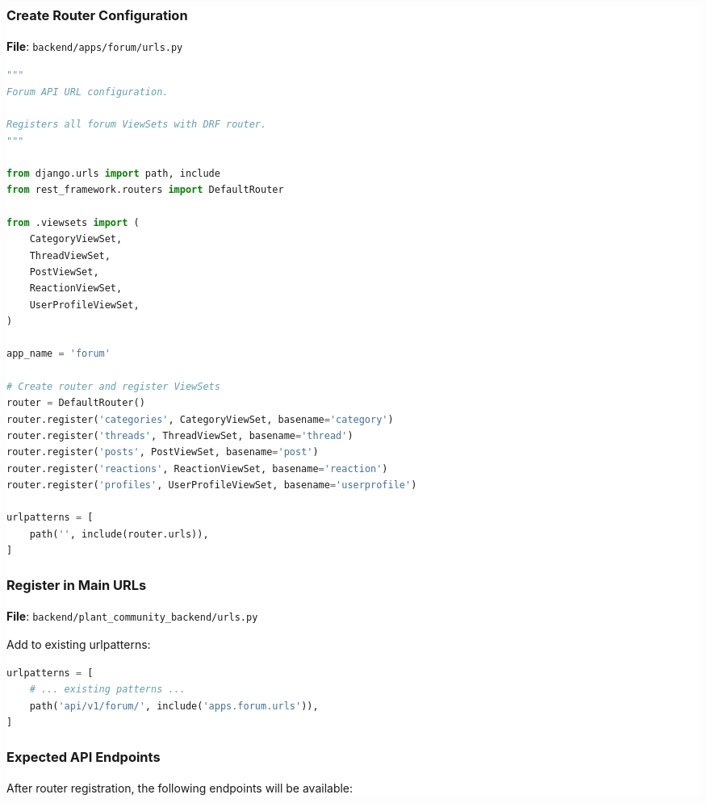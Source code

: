 ### Create Router Configuration

**File**: `backend/apps/forum/urls.py`

```python
"""
Forum API URL configuration.

Registers all forum ViewSets with DRF router.
"""

from django.urls import path, include
from rest_framework.routers import DefaultRouter

from .viewsets import (
    CategoryViewSet,
    ThreadViewSet,
    PostViewSet,
    ReactionViewSet,
    UserProfileViewSet,
)

app_name = 'forum'

# Create router and register ViewSets
router = DefaultRouter()
router.register('categories', CategoryViewSet, basename='category')
router.register('threads', ThreadViewSet, basename='thread')
router.register('posts', PostViewSet, basename='post')
router.register('reactions', ReactionViewSet, basename='reaction')
router.register('profiles', UserProfileViewSet, basename='userprofile')

urlpatterns = [
    path('', include(router.urls)),
]
```

### Register in Main URLs

**File**: `backend/plant_community_backend/urls.py`

Add to existing urlpatterns:

```python
urlpatterns = [
    # ... existing patterns ...
    path('api/v1/forum/', include('apps.forum.urls')),
]
```

### Expected API Endpoints

After router registration, the following endpoints will be available:
